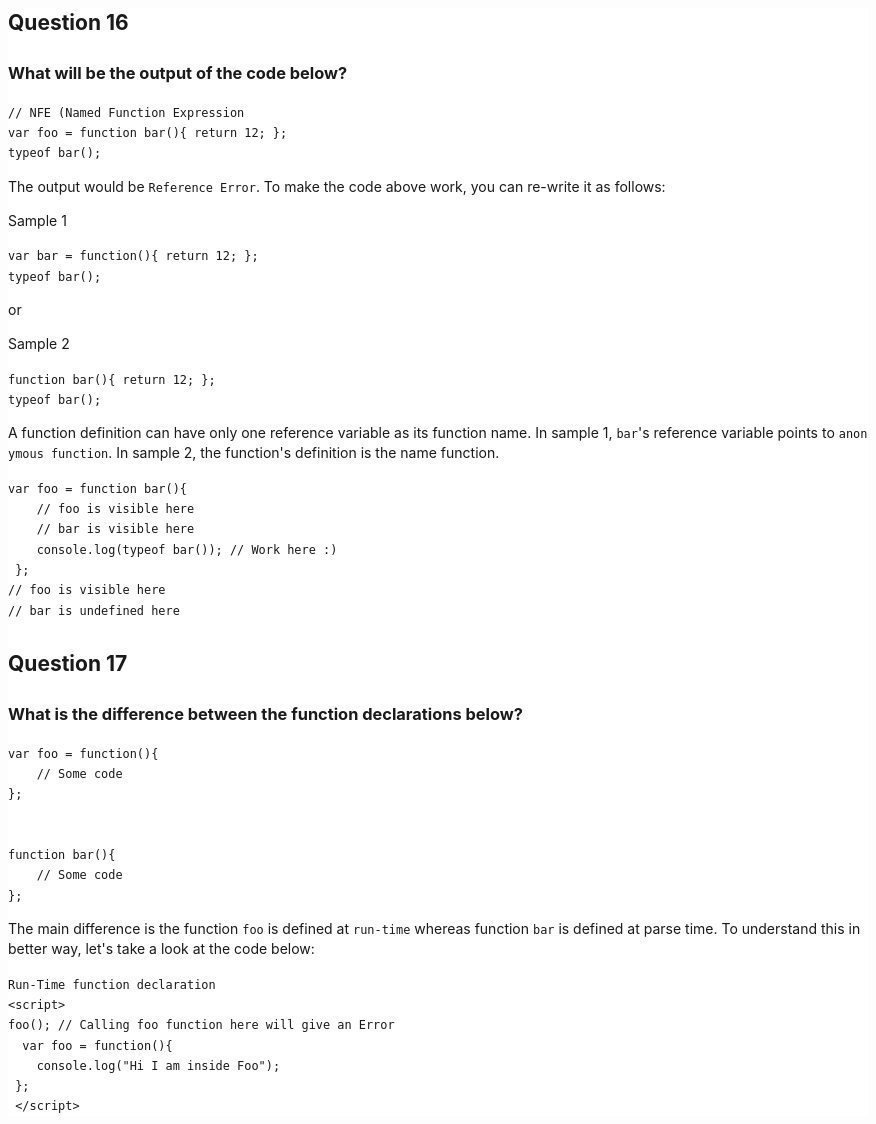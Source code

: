 Question 16
-----------

### What will be the output of the code below?

    // NFE (Named Function Expression 
    var foo = function bar(){ return 12; };
    typeof bar();  
    

The output would be `Reference Error`. To make the code above work, you can re-write it as follows:

Sample 1

    var bar = function(){ return 12; };
    typeof bar();  
    

or

Sample 2

    function bar(){ return 12; };
    typeof bar();  
    

A function definition can have only one reference variable as its function name. In sample 1, `bar`'s reference variable points to `anonymous function`. In sample 2, the function's definition is the name function.

    var foo = function bar(){ 
        // foo is visible here 
        // bar is visible here
     	console.log(typeof bar()); // Work here :)
     };
    // foo is visible here
    // bar is undefined here
    

Question 17
-----------

### What is the difference between the function declarations below?

    var foo = function(){ 
        // Some code
    }; 
    

    function bar(){ 
        // Some code
    }; 
    

The main difference is the function `foo` is defined at `run-time` whereas function `bar` is defined at parse time. To understand this in better way, let's take a look at the code below:

    Run-Time function declaration 
    <script>
    foo(); // Calling foo function here will give an Error
      var foo = function(){ 
        console.log("Hi I am inside Foo");
     }; 
     </script>
    